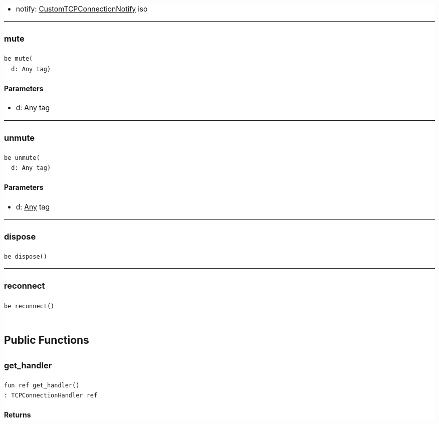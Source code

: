 *   notify: [CustomTCPConnectionNotify](.-customnet-CustomTCPConnectionNotify) iso

---

### mute

```pony
be mute(
  d: Any tag)
```
#### Parameters

*   d: [Any](builtin-Any) tag

---

### unmute

```pony
be unmute(
  d: Any tag)
```
#### Parameters

*   d: [Any](builtin-Any) tag

---

### dispose

```pony
be dispose()
```

---

### reconnect

```pony
be reconnect()
```

---

## Public Functions

### get_handler

```pony
fun ref get_handler()
: TCPConnectionHandler ref
```

#### Returns
